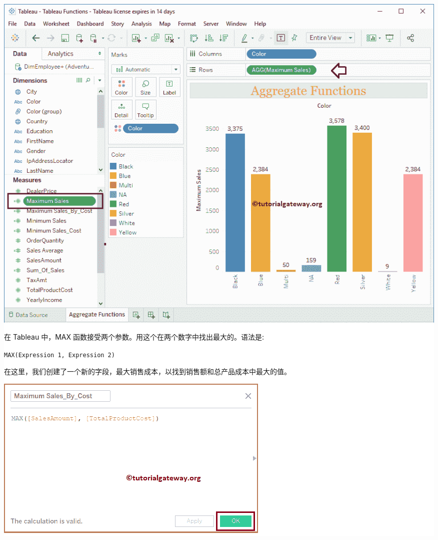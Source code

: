 ![Tableau MAX Function 14](img/ef6d8897410c99679cab3c9c38f5da0c.png)

在 Tableau 中，MAX 函数接受两个参数。用这个在两个数字中找出最大的。语法是:

```
MAX(Expression 1, Expression 2)
```

在这里，我们创建了一个新的字段，最大销售成本，以找到销售额和总产品成本中最大的值。

![Tableau MAX Function 15](img/6f97e16e517386602f03004d24302033.png)
